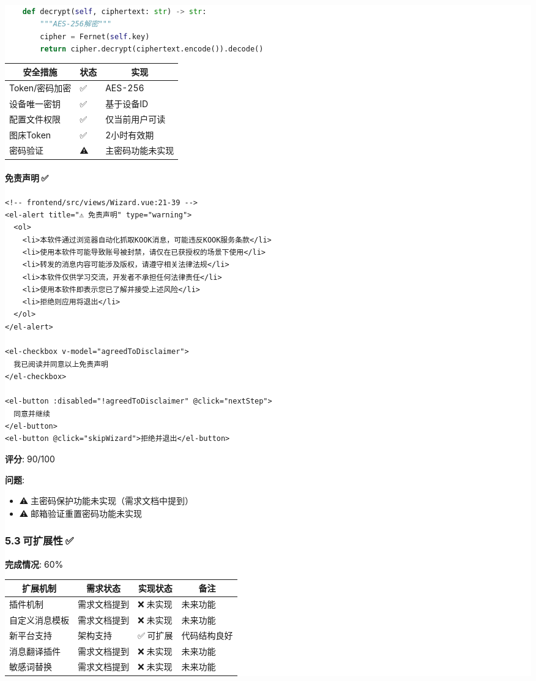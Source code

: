 ```python
    def decrypt(self, ciphertext: str) -> str:
        """AES-256解密"""
        cipher = Fernet(self.key)
        return cipher.decrypt(ciphertext.encode()).decode()
```

| 安全措施 | 状态 | 实现 |
|----------|------|------|
| Token/密码加密 | ✅ | AES-256 |
| 设备唯一密钥 | ✅ | 基于设备ID |
| 配置文件权限 | ✅ | 仅当前用户可读 |
| 图床Token | ✅ | 2小时有效期 |
| 密码验证 | ⚠️ | 主密码功能未实现 |

#### 免责声明 ✅
```vue
<!-- frontend/src/views/Wizard.vue:21-39 -->
<el-alert title="⚠️ 免责声明" type="warning">
  <ol>
    <li>本软件通过浏览器自动化抓取KOOK消息，可能违反KOOK服务条款</li>
    <li>使用本软件可能导致账号被封禁，请仅在已获授权的场景下使用</li>
    <li>转发的消息内容可能涉及版权，请遵守相关法律法规</li>
    <li>本软件仅供学习交流，开发者不承担任何法律责任</li>
    <li>使用本软件即表示您已了解并接受上述风险</li>
    <li>拒绝则应用将退出</li>
  </ol>
</el-alert>

<el-checkbox v-model="agreedToDisclaimer">
  我已阅读并同意以上免责声明
</el-checkbox>

<el-button :disabled="!agreedToDisclaimer" @click="nextStep">
  同意并继续
</el-button>
<el-button @click="skipWizard">拒绝并退出</el-button>
```

**评分**: 90/100

**问题**:
- ⚠️ 主密码保护功能未实现（需求文档中提到）
- ⚠️ 邮箱验证重置密码功能未实现

### 5.3 可扩展性 ✅

**完成情况**: 60%

| 扩展机制 | 需求状态 | 实现状态 | 备注 |
|----------|----------|----------|------|
| 插件机制 | 需求文档提到 | ❌ 未实现 | 未来功能 |
| 自定义消息模板 | 需求文档提到 | ❌ 未实现 | 未来功能 |
| 新平台支持 | 架构支持 | ✅ 可扩展 | 代码结构良好 |
| 消息翻译插件 | 需求文档提到 | ❌ 未实现 | 未来功能 |
| 敏感词替换 | 需求文档提到 | ❌ 未实现 | 未来功能 |
